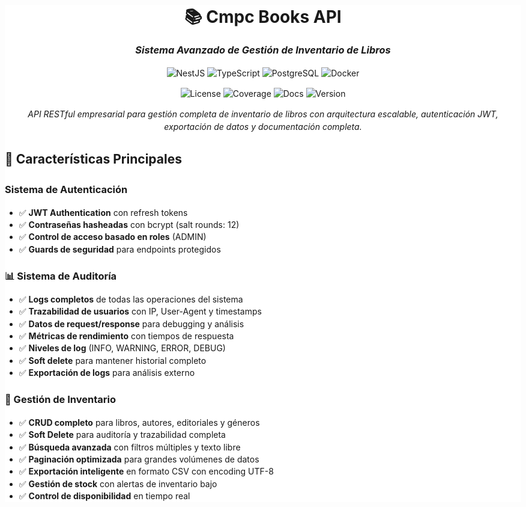 <div align="center">

# 📚 Cmpc Books API

### *Sistema Avanzado de Gestión de Inventario de Libros*

<p>
  <img src="https://img.shields.io/badge/NestJS-E0234E?style=for-the-badge&logo=nestjs&logoColor=white" alt="NestJS"/>
  <img src="https://img.shields.io/badge/TypeScript-3178C6?style=for-the-badge&logo=typescript&logoColor=white" alt="TypeScript"/>
  <img src="https://img.shields.io/badge/PostgreSQL-316192?style=for-the-badge&logo=postgresql&logoColor=white" alt="PostgreSQL"/>
  <img src="https://img.shields.io/badge/Docker-2496ED?style=for-the-badge&logo=docker&logoColor=white" alt="Docker"/>
</p>

<p>
  <img src="https://img.shields.io/github/license/your-repo/cmpc-api?style=flat-square" alt="License"/>
  <img src="https://img.shields.io/badge/coverage-95%25-brightgreen?style=flat-square" alt="Coverage"/>
  <img src="https://img.shields.io/badge/docs-swagger-green?style=flat-square" alt="Docs"/>
  <img src="https://img.shields.io/badge/version-1.0.0-blue?style=flat-square" alt="Version"/>
</p>

*API RESTful empresarial para gestión completa de inventario de libros con arquitectura escalable, autenticación JWT, exportación de datos y documentación completa.*

</div>

## 🎯 Características Principales

### **Sistema de Autenticación**
- ✅ **JWT Authentication** con refresh tokens
- ✅ **Contraseñas hasheadas** con bcrypt (salt rounds: 12)
- ✅ **Control de acceso basado en roles** (ADMIN)
- ✅ **Guards de seguridad** para endpoints protegidos

### **📊 Sistema de Auditoría**
- ✅ **Logs completos** de todas las operaciones del sistema
- ✅ **Trazabilidad de usuarios** con IP, User-Agent y timestamps
- ✅ **Datos de request/response** para debugging y análisis
- ✅ **Métricas de rendimiento** con tiempos de respuesta
- ✅ **Niveles de log** (INFO, WARNING, ERROR, DEBUG)
- ✅ **Soft delete** para mantener historial completo
- ✅ **Exportación de logs** para análisis externo

### **📖 Gestión de Inventario**
- ✅ **CRUD completo** para libros, autores, editoriales y géneros
- ✅ **Soft Delete** para auditoría y trazabilidad completa
- ✅ **Búsqueda avanzada** con filtros múltiples y texto libre
- ✅ **Paginación optimizada** para grandes volúmenes de datos
- ✅ **Exportación inteligente** en formato CSV con encoding UTF-8
- ✅ **Gestión de stock** con alertas de inventario bajo
- ✅ **Control de disponibilidad** en tiempo real
